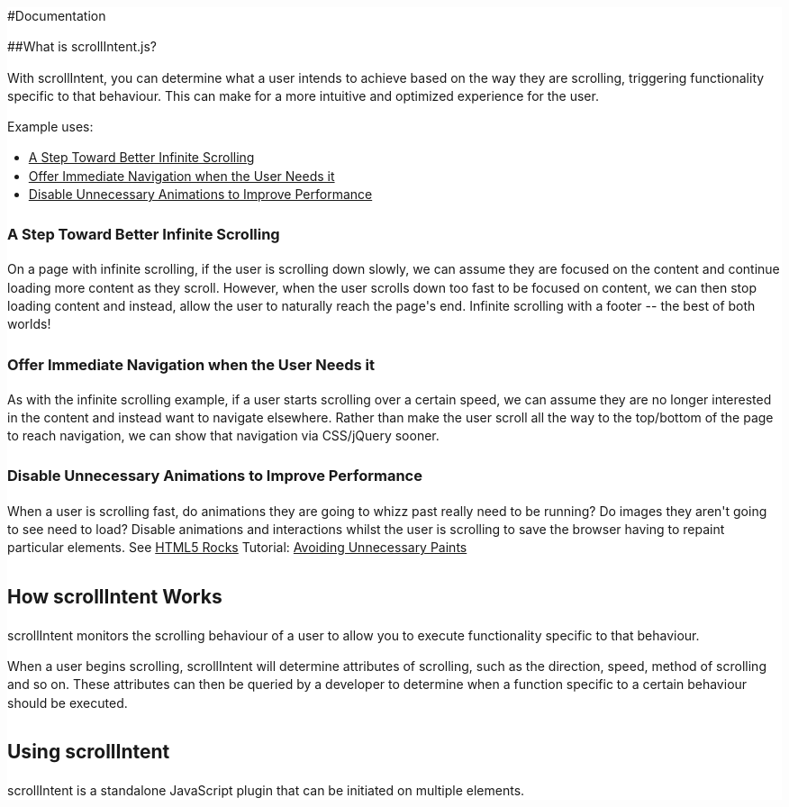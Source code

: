 #Documentation

##What is scrollIntent.js?

With scrollIntent, you can determine what a user intends to achieve based on the way they are scrolling, triggering functionality specific to that behaviour. This can make for a more intuitive and optimized experience for the user.

Example uses:

- [A Step Toward Better Infinite Scrolling](#infinite-scrolling)
- [Offer Immediate Navigation when the User Needs it](#immediate-navigation)
- [Disable Unnecessary Animations to Improve Performance](#disable-animation-when-scrolling)

### <a name="infinite-scrolling">A Step Toward Better Infinite Scrolling</a>

On a page with infinite scrolling, if the user is scrolling down slowly, we can assume they are focused on the content and continue loading more content as they scroll. However, when the user scrolls down too fast to be focused on content, we can then stop loading content and instead, allow the user to naturally reach the page's end. Infinite scrolling with a footer -- the best of both worlds!


### <a name="immediate-navigation">Offer Immediate Navigation when the User Needs it</a>

As with the infinite scrolling example, if a user starts scrolling over a certain speed, we can assume they are no longer interested in the content and instead want to navigate elsewhere. Rather than make the user scroll all the way to the top/bottom of the page to reach navigation, we can show that navigation via CSS/jQuery sooner.

### <a name="disable-animation-when-scrolling">Disable Unnecessary Animations to Improve Performance</a>

When a user is scrolling fast, do animations they are going to whizz past really need to be running? Do images they aren't going to see need to load? Disable animations and interactions whilst the user is scrolling to save the browser having to repaint particular elements. See [HTML5 Rocks](http://www.html5rocks.com/) Tutorial: [Avoiding Unnecessary Paints](http://www.html5rocks.com/en/tutorials/speed/unnecessary-paints/)


## <a name="how-scrollIntent-works">How scrollIntent Works</a>

scrollIntent monitors the scrolling behaviour of a user to allow you to execute functionality specific to that behaviour.

When a user begins scrolling, scrollIntent will determine attributes of scrolling, such as the direction, speed, method of scrolling and so on. These attributes can then be queried by a developer to determine when a function specific to a certain behaviour should be executed.

## <a name="using-scrollIntent">Using scrollIntent</a>

scrollIntent is a standalone JavaScript plugin that can be initiated on multiple elements.
